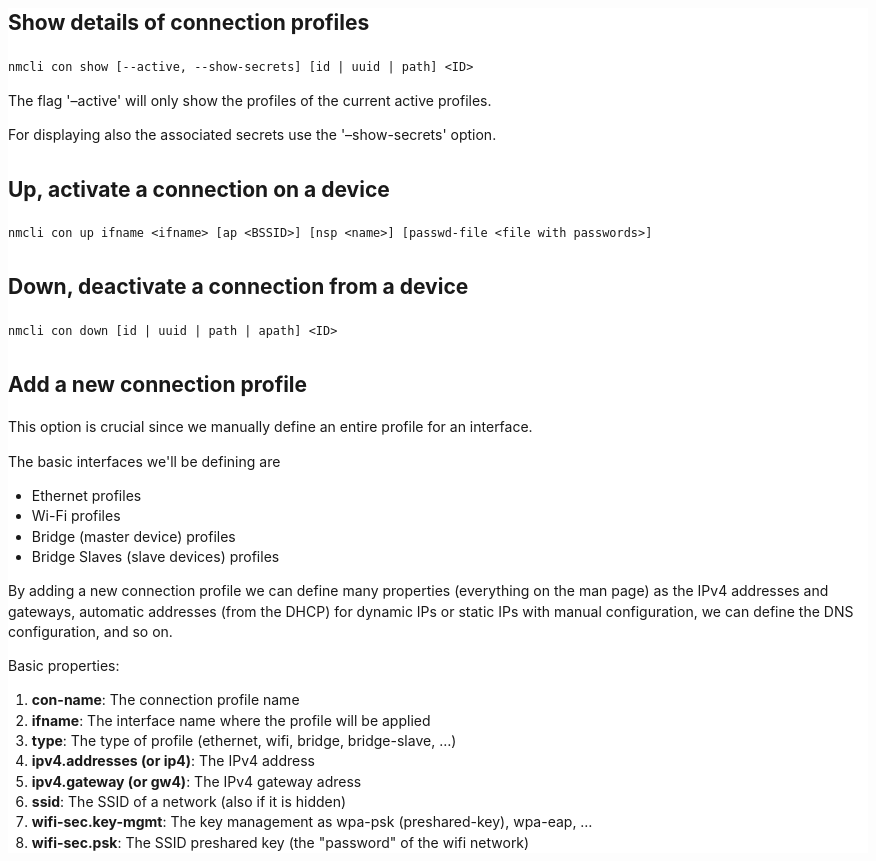 
<a id="org7290036"></a>

## Show details of connection profiles

    nmcli con show [--active, --show-secrets] [id | uuid | path] <ID>

The flag '&#x2013;active' will only show the profiles of the current
active profiles.

For displaying also the associated secrets use the '&#x2013;show-secrets'
option.


<a id="orgcfcafd4"></a>

## Up, activate a connection on a device

    nmcli con up ifname <ifname> [ap <BSSID>] [nsp <name>] [passwd-file <file with passwords>]


<a id="org8c534f3"></a>

## Down, deactivate a connection from a device

    nmcli con down [id | uuid | path | apath] <ID>


<a id="org6a088a1"></a>

## Add a new connection profile

This option is crucial since we manually define an entire
profile for an interface. 

The basic interfaces we'll be defining are

-   Ethernet profiles
-   Wi-Fi profiles
-   Bridge (master device) profiles
-   Bridge Slaves (slave devices) profiles

By adding a new connection profile we can define many properties
(everything on the man page) as the IPv4 addresses and gateways,
automatic addresses (from the DHCP) for dynamic IPs or static IPs
with manual configuration, we can define the DNS configuration, and
so on.

Basic properties:

1.  ****con-name****: The connection profile name
2.  ****ifname****: The interface name where the profile will be applied
3.  ****type****: The type of profile (ethernet, wifi, bridge,
    bridge-slave, &#x2026;)
4.  ****ipv4.addresses (or ip4)****: The IPv4 address
5.  ****ipv4.gateway (or gw4)****: The IPv4 gateway adress
6.  ****ssid****: The SSID of a network (also if it is hidden)
7.  ****wifi-sec.key-mgmt****: The key management as wpa-psk
    (preshared-key), wpa-eap, &#x2026;
8.  ****wifi-sec.psk****: The SSID preshared key (the "password" of the
    wifi network)
